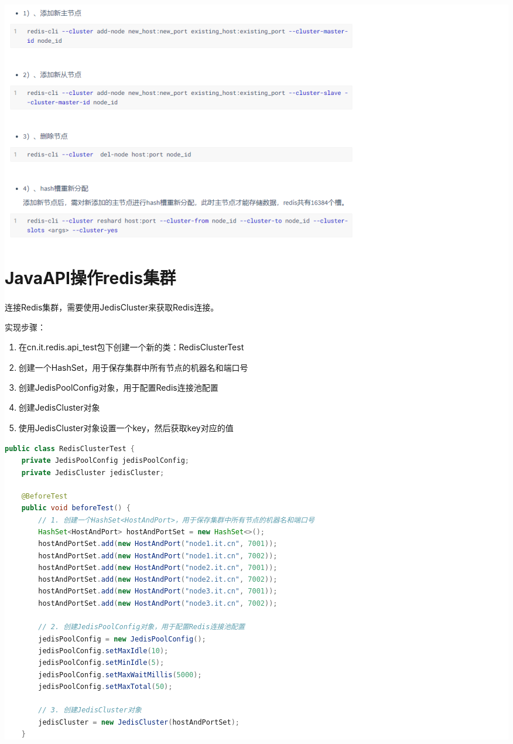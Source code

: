 ![1621905211688](./assets\1621905211688.png)

#  **JavaAPI操作redis集群**

连接Redis集群，需要使用JedisCluster来获取Redis连接。

 

实现步骤：

1. 在cn.it.redis.api_test包下创建一个新的类：RedisClusterTest

2. 创建一个HashSet<HostAndPort>，用于保存集群中所有节点的机器名和端口号

3. 创建JedisPoolConfig对象，用于配置Redis连接池配置

4. 创建JedisCluster对象

5. 使用JedisCluster对象设置一个key，然后获取key对应的值

```java
public class RedisClusterTest {
    private JedisPoolConfig jedisPoolConfig;
    private JedisCluster jedisCluster;

    @BeforeTest
    public void beforeTest() {
        // 1. 创建一个HashSet<HostAndPort>，用于保存集群中所有节点的机器名和端口号
        HashSet<HostAndPort> hostAndPortSet = new HashSet<>();
        hostAndPortSet.add(new HostAndPort("node1.it.cn", 7001));
        hostAndPortSet.add(new HostAndPort("node1.it.cn", 7002));
        hostAndPortSet.add(new HostAndPort("node2.it.cn", 7001));
        hostAndPortSet.add(new HostAndPort("node2.it.cn", 7002));
        hostAndPortSet.add(new HostAndPort("node3.it.cn", 7001));
        hostAndPortSet.add(new HostAndPort("node3.it.cn", 7002));

        // 2. 创建JedisPoolConfig对象，用于配置Redis连接池配置
        jedisPoolConfig = new JedisPoolConfig();
        jedisPoolConfig.setMaxIdle(10);
        jedisPoolConfig.setMinIdle(5);
        jedisPoolConfig.setMaxWaitMillis(5000);
        jedisPoolConfig.setMaxTotal(50);

        // 3. 创建JedisCluster对象
        jedisCluster = new JedisCluster(hostAndPortSet);
    }
```